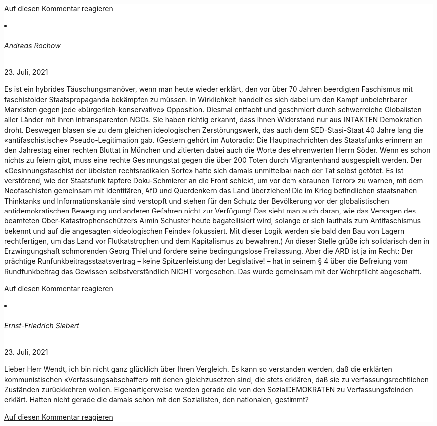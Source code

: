 <a rel="nofollow" class="comment-reply-link" href="#comment-113342" data-commentid="113342" data-postid="13927" data-belowelement="comment-113342" data-respondelement="respond" data-replyto="Antworte auf Thomas" aria-label="Antworte auf Thomas">Auf diesen Kommentar reagieren</a> 


</li>
<li class="comment odd alt thread-odd thread-alt depth-1 clearfix" id="li-comment-113343">
<h6 class="author">Andreas Rochow</h6> <span class="date">23. Juli, 2021</span>



Es ist ein hybrides Täuschungsmanöver, wenn man heute wieder erklärt, den vor über 70 Jahren beerdigten Faschismus mit faschistoider Staatspropaganda bekämpfen zu müssen. In Wirklichkeit handelt es sich dabei um den Kampf unbelehrbarer Marxisten gegen jede «bürgerlich-konservative» Opposition. Diesmal entfacht und geschmiert durch schwerreiche Globalisten aller Länder mit ihren intransparenten NGOs. Sie haben richtig erkannt, dass ihnen Widerstand nur aus INTAKTEN Demokratien droht. Deswegen blasen sie zu dem gleichen ideologischen Zerstörungswerk, das auch dem SED-Stasi-Staat 40 Jahre lang die «antifaschistische» Pseudo-Legitimation gab. (Gestern gehört im Autoradio: Die Hauptnachrichten des Staatsfunks erinnern an den Jahrestag einer rechten Bluttat in München und zitierten dabei auch die Worte des ehrenwerten Herrn Söder. Wenn es schon nichts zu feiern gibt, muss eine rechte Gesinnungstat gegen die über 200 Toten durch Migrantenhand ausgespielt werden. Der «Gesinnungsfaschist der übelsten rechtsradikalen Sorte» hatte sich damals unmittelbar nach der Tat selbst getötet. Es ist verstörend, wie der Staatsfunk tapfere Doku-Schmierer an die Front schickt, um vor dem «braunen Terror» zu warnen, mit dem Neofaschisten gemeinsam mit Identitären, AfD und Querdenkern das Land überziehen! Die im Krieg befindlichen staatsnahen Thinktanks und Informationskanäle sind verstopft und stehen für den Schutz der Bevölkerung vor der globalistischen antidemokratischen Bewegung und anderen Gefahren nicht zur Verfügung! Das sieht man auch daran, wie das Versagen des beamteten Ober-Katastrophenschützers Armin Schuster heute bagatellisiert wird, solange er sich lauthals zum Antifaschismus bekennt und auf die angesagten «ideologischen Feinde» fokussiert. Mit dieser Logik werden sie bald den Bau von Lagern rechtfertigen, um das Land vor Flutkatstrophen und dem Kapitalismus zu bewahren.) An dieser Stelle grüße ich solidarisch den in Erzwingungshaft schmorenden Georg Thiel und fordere seine bedingungslose Freilassung. Aber die ARD ist ja im Recht: Der prächtige Runfunkbeitragsstaatsvertrag &#8211; keine Spitzenleistung der Legislative! &#8211; hat in seinem § 4 über die Befreiung vom Rundfunkbeitrag das Gewissen selbstverständlich NICHT vorgesehen. Das wurde gemeinsam mit der Wehrpflicht abgeschafft.

<a rel="nofollow" class="comment-reply-link" href="#comment-113343" data-commentid="113343" data-postid="13927" data-belowelement="comment-113343" data-respondelement="respond" data-replyto="Antworte auf Andreas Rochow" aria-label="Antworte auf Andreas Rochow">Auf diesen Kommentar reagieren</a> 


</li>
<li class="comment even thread-even depth-1 clearfix" id="li-comment-113347">
<h6 class="author">Ernst-Friedrich Siebert</h6> <span class="date">23. Juli, 2021</span>



Lieber Herr Wendt, ich bin nicht ganz glücklich über Ihren Vergleich. Es kann so verstanden werden, daß die erklärten kommunistischen «Verfassungsabschaffer» mit denen gleichzusetzen sind, die stets erklären, daß sie zu verfassungsrechtlichen Zuständen zurückkehren wollen. Eigenartigerweise werden gerade die von den SozialDEMOKRATEN zu Verfassungsfeinden erklärt. Hatten nicht gerade die damals schon mit den Sozialisten, den nationalen, gestimmt?

<a rel="nofollow" class="comment-reply-link" href="#comment-113347" data-commentid="113347" data-postid="13927" data-belowelement="comment-113347" data-respondelement="respond" data-replyto="Antworte auf Ernst-Friedrich Siebert" aria-label="Antworte auf Ernst-Friedrich Siebert">Auf diesen Kommentar reagieren</a> 
